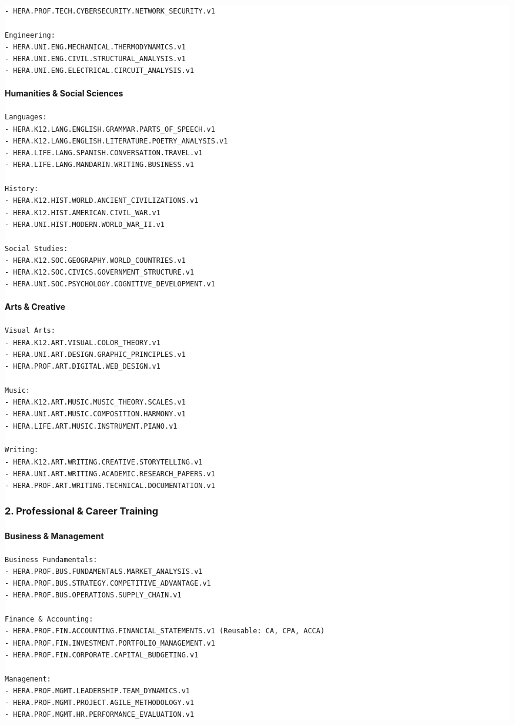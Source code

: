 ```
- HERA.PROF.TECH.CYBERSECURITY.NETWORK_SECURITY.v1

Engineering:
- HERA.UNI.ENG.MECHANICAL.THERMODYNAMICS.v1
- HERA.UNI.ENG.CIVIL.STRUCTURAL_ANALYSIS.v1
- HERA.UNI.ENG.ELECTRICAL.CIRCUIT_ANALYSIS.v1
```

#### **Humanities & Social Sciences**
```
Languages:
- HERA.K12.LANG.ENGLISH.GRAMMAR.PARTS_OF_SPEECH.v1
- HERA.K12.LANG.ENGLISH.LITERATURE.POETRY_ANALYSIS.v1
- HERA.LIFE.LANG.SPANISH.CONVERSATION.TRAVEL.v1
- HERA.LIFE.LANG.MANDARIN.WRITING.BUSINESS.v1

History:
- HERA.K12.HIST.WORLD.ANCIENT_CIVILIZATIONS.v1  
- HERA.K12.HIST.AMERICAN.CIVIL_WAR.v1
- HERA.UNI.HIST.MODERN.WORLD_WAR_II.v1

Social Studies:
- HERA.K12.SOC.GEOGRAPHY.WORLD_COUNTRIES.v1
- HERA.K12.SOC.CIVICS.GOVERNMENT_STRUCTURE.v1
- HERA.UNI.SOC.PSYCHOLOGY.COGNITIVE_DEVELOPMENT.v1
```

#### **Arts & Creative**
```
Visual Arts:
- HERA.K12.ART.VISUAL.COLOR_THEORY.v1
- HERA.UNI.ART.DESIGN.GRAPHIC_PRINCIPLES.v1
- HERA.PROF.ART.DIGITAL.WEB_DESIGN.v1

Music:
- HERA.K12.ART.MUSIC.MUSIC_THEORY.SCALES.v1
- HERA.UNI.ART.MUSIC.COMPOSITION.HARMONY.v1
- HERA.LIFE.ART.MUSIC.INSTRUMENT.PIANO.v1

Writing:
- HERA.K12.ART.WRITING.CREATIVE.STORYTELLING.v1
- HERA.UNI.ART.WRITING.ACADEMIC.RESEARCH_PAPERS.v1
- HERA.PROF.ART.WRITING.TECHNICAL.DOCUMENTATION.v1
```

### **2. Professional & Career Training**

#### **Business & Management**
```
Business Fundamentals:
- HERA.PROF.BUS.FUNDAMENTALS.MARKET_ANALYSIS.v1
- HERA.PROF.BUS.STRATEGY.COMPETITIVE_ADVANTAGE.v1
- HERA.PROF.BUS.OPERATIONS.SUPPLY_CHAIN.v1

Finance & Accounting:
- HERA.PROF.FIN.ACCOUNTING.FINANCIAL_STATEMENTS.v1 (Reusable: CA, CPA, ACCA)
- HERA.PROF.FIN.INVESTMENT.PORTFOLIO_MANAGEMENT.v1
- HERA.PROF.FIN.CORPORATE.CAPITAL_BUDGETING.v1

Management:
- HERA.PROF.MGMT.LEADERSHIP.TEAM_DYNAMICS.v1
- HERA.PROF.MGMT.PROJECT.AGILE_METHODOLOGY.v1
- HERA.PROF.MGMT.HR.PERFORMANCE_EVALUATION.v1
```